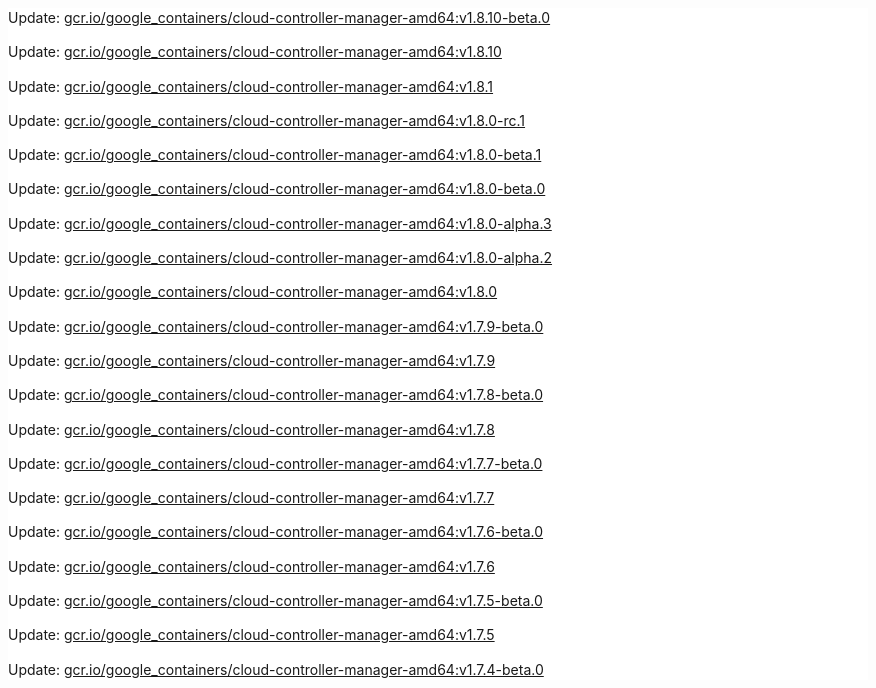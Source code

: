 Update: [gcr.io/google_containers/cloud-controller-manager-amd64:v1.8.10-beta.0](https://hub.docker.com/r/cruse/cloud-controller-manager-amd64/tags/)

Update: [gcr.io/google_containers/cloud-controller-manager-amd64:v1.8.10](https://hub.docker.com/r/cruse/cloud-controller-manager-amd64/tags/)

Update: [gcr.io/google_containers/cloud-controller-manager-amd64:v1.8.1](https://hub.docker.com/r/cruse/cloud-controller-manager-amd64/tags/)

Update: [gcr.io/google_containers/cloud-controller-manager-amd64:v1.8.0-rc.1](https://hub.docker.com/r/cruse/cloud-controller-manager-amd64/tags/)

Update: [gcr.io/google_containers/cloud-controller-manager-amd64:v1.8.0-beta.1](https://hub.docker.com/r/cruse/cloud-controller-manager-amd64/tags/)

Update: [gcr.io/google_containers/cloud-controller-manager-amd64:v1.8.0-beta.0](https://hub.docker.com/r/cruse/cloud-controller-manager-amd64/tags/)

Update: [gcr.io/google_containers/cloud-controller-manager-amd64:v1.8.0-alpha.3](https://hub.docker.com/r/cruse/cloud-controller-manager-amd64/tags/)

Update: [gcr.io/google_containers/cloud-controller-manager-amd64:v1.8.0-alpha.2](https://hub.docker.com/r/cruse/cloud-controller-manager-amd64/tags/)

Update: [gcr.io/google_containers/cloud-controller-manager-amd64:v1.8.0](https://hub.docker.com/r/cruse/cloud-controller-manager-amd64/tags/)

Update: [gcr.io/google_containers/cloud-controller-manager-amd64:v1.7.9-beta.0](https://hub.docker.com/r/cruse/cloud-controller-manager-amd64/tags/)

Update: [gcr.io/google_containers/cloud-controller-manager-amd64:v1.7.9](https://hub.docker.com/r/cruse/cloud-controller-manager-amd64/tags/)

Update: [gcr.io/google_containers/cloud-controller-manager-amd64:v1.7.8-beta.0](https://hub.docker.com/r/cruse/cloud-controller-manager-amd64/tags/)

Update: [gcr.io/google_containers/cloud-controller-manager-amd64:v1.7.8](https://hub.docker.com/r/cruse/cloud-controller-manager-amd64/tags/)

Update: [gcr.io/google_containers/cloud-controller-manager-amd64:v1.7.7-beta.0](https://hub.docker.com/r/cruse/cloud-controller-manager-amd64/tags/)

Update: [gcr.io/google_containers/cloud-controller-manager-amd64:v1.7.7](https://hub.docker.com/r/cruse/cloud-controller-manager-amd64/tags/)

Update: [gcr.io/google_containers/cloud-controller-manager-amd64:v1.7.6-beta.0](https://hub.docker.com/r/cruse/cloud-controller-manager-amd64/tags/)

Update: [gcr.io/google_containers/cloud-controller-manager-amd64:v1.7.6](https://hub.docker.com/r/cruse/cloud-controller-manager-amd64/tags/)

Update: [gcr.io/google_containers/cloud-controller-manager-amd64:v1.7.5-beta.0](https://hub.docker.com/r/cruse/cloud-controller-manager-amd64/tags/)

Update: [gcr.io/google_containers/cloud-controller-manager-amd64:v1.7.5](https://hub.docker.com/r/cruse/cloud-controller-manager-amd64/tags/)

Update: [gcr.io/google_containers/cloud-controller-manager-amd64:v1.7.4-beta.0](https://hub.docker.com/r/cruse/cloud-controller-manager-amd64/tags/)
